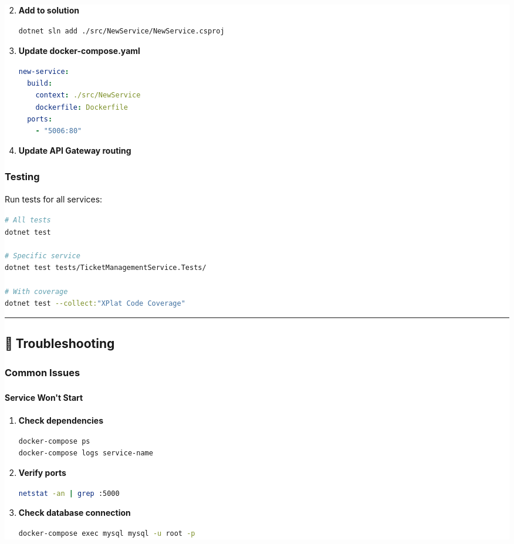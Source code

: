 2. **Add to solution**
   ```bash
   dotnet sln add ./src/NewService/NewService.csproj
   ```

3. **Update docker-compose.yaml**
   ```yaml
   new-service:
     build:
       context: ./src/NewService
       dockerfile: Dockerfile
     ports:
       - "5006:80"
   ```

4. **Update API Gateway routing**

### Testing

Run tests for all services:

```bash
# All tests
dotnet test

# Specific service
dotnet test tests/TicketManagementService.Tests/

# With coverage
dotnet test --collect:"XPlat Code Coverage"
```

---

## 🔧 Troubleshooting

### Common Issues

#### Service Won't Start

1. **Check dependencies**
   ```bash
   docker-compose ps
   docker-compose logs service-name
   ```

2. **Verify ports**
   ```bash
   netstat -an | grep :5000
   ```

3. **Check database connection**
   ```bash
   docker-compose exec mysql mysql -u root -p
   ```
